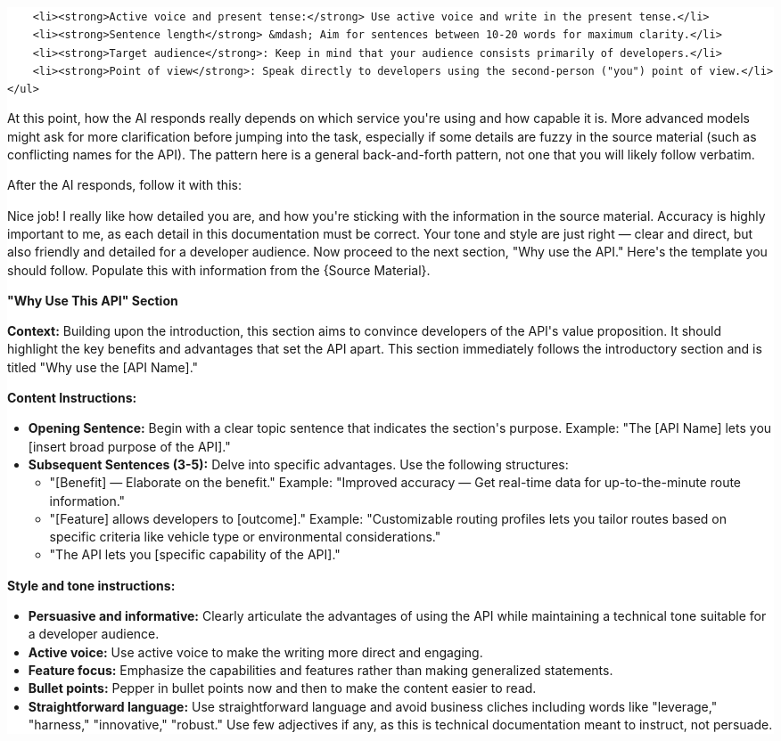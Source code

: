         <li><strong>Active voice and present tense:</strong> Use active voice and write in the present tense.</li>
        <li><strong>Sentence length</strong> &mdash; Aim for sentences between 10-20 words for maximum clarity.</li>
        <li><strong>Target audience</strong>: Keep in mind that your audience consists primarily of developers.</li>
        <li><strong>Point of view</strong>: Speak directly to developers using the second-person ("you") point of view.</li>
    </ul>
</div>

At this point, how the AI responds really depends on which service you're using and how capable it is. More advanced models might ask for more clarification before jumping into the task, especially if some details are fuzzy in the source material (such as conflicting names for the API). The pattern here is a general back-and-forth pattern, not one that you will likely follow verbatim.

After the AI responds, follow it with this:

<div class="chat">
    <p>Nice job! I really like how detailed you are, and how you're sticking with the information in the source material. Accuracy is highly important to me, as each detail in this documentation must be correct. Your tone and style are just right &mdash; clear and direct, but also friendly and detailed for a developer audience. Now proceed to the next section, "Why use the API." Here's the template you should follow. Populate this with information from the <span class="pVar">{Source Material}</span>.</p>
    <p><strong>"Why Use This API" Section</strong></p>
    <p><strong>Context:</strong> Building upon the introduction, this section aims to convince developers of the API's value proposition. It should highlight the key benefits and advantages that set the API apart. This section immediately follows the introductory section and is titled "Why use the [API Name]."</p>
    <p><strong>Content Instructions:</strong></p>
    <ul>
        <li><strong>Opening Sentence:</strong> Begin with a clear topic sentence that indicates the section's purpose. Example: "The [API Name] lets you [insert broad purpose of the API]."</li>
        <li><strong>Subsequent Sentences (3-5):</strong> Delve into specific advantages. Use the following structures:
            <ul>
                <li>"[Benefit] &mdash; Elaborate on the benefit." Example: "Improved accuracy &mdash; Get real-time data for up-to-the-minute route information."</li>
                <li>"[Feature] allows developers to [outcome]." Example: "Customizable routing profiles lets you tailor routes based on specific criteria like vehicle type or environmental considerations."</li>
                <li>"The API lets you [specific capability of the API]."</li>
            </ul>
        </li>
    </ul>
    <p><strong>Style and tone instructions:</strong></p>
    <ul>
        <li><strong>Persuasive and informative:</strong> Clearly articulate the advantages of using the API while maintaining a technical tone suitable for a developer audience.</li>
        <li><strong>Active voice:</strong> Use active voice to make the writing more direct and engaging.</li>
        <li><strong>Feature focus:</strong> Emphasize the capabilities and features rather than making generalized statements.</li>
        <li><strong>Bullet points:</strong> Pepper in bullet points now and then to make the content easier to read.</li>
        <li><strong>Straightforward language:</strong> Use straightforward language and avoid business cliches including words like "leverage," "harness," "innovative," "robust." Use few adjectives if any, as this is technical documentation meant to instruct, not persuade.</li>
    </ul>
</div>
